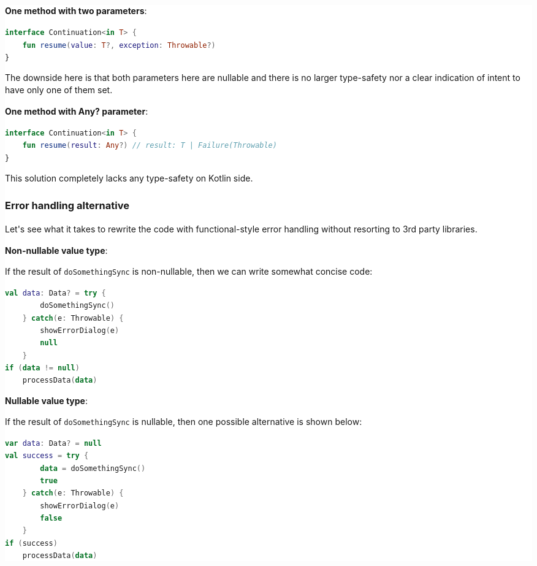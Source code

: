 **One method with two parameters**:

```kotlin
interface Continuation<in T> {
    fun resume(value: T?, exception: Throwable?)
}
```  

The downside here is that both parameters here are nullable and there is no larger type-safety nor 
a clear indication of intent to have only one of them set.

**One method with Any? parameter**:

```kotlin
interface Continuation<in T> {
    fun resume(result: Any?) // result: T | Failure(Throwable)
}
```  

This solution completely lacks any type-safety on Kotlin side.

### Error handling alternative

Let's see what it takes to rewrite the code with functional-style error handling without resorting to 3rd party libraries.

**Non-nullable value type**:

If the result of `doSomethingSync` is non-nullable, then we can write somewhat concise code:

```kotlin
val data: Data? = try { 
        doSomethingSync() 
    } catch(e: Throwable) { 
        showErrorDialog(e)
        null 
    }
if (data != null)    
    processData(data) 
```

**Nullable value type**:

If the result of `doSomethingSync` is nullable, then one possible alternative is shown below: 

```kotlin
var data: Data? = null
val success = try { 
        data = doSomethingSync()
        true 
    } catch(e: Throwable) { 
        showErrorDialog(e)
        false 
    }
if (success)    
    processData(data) 
```
